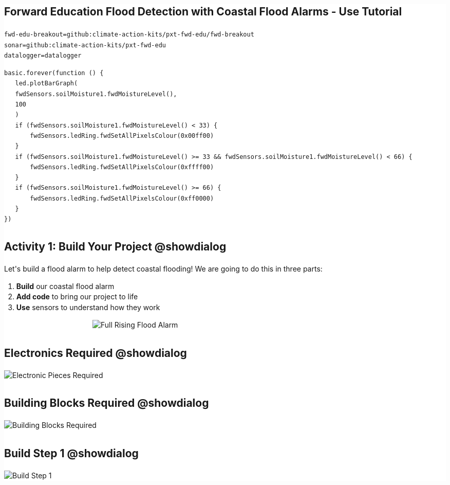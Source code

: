 ## Forward Education Flood Detection with Coastal Flood Alarms - Use Tutorial


```package
fwd-edu-breakout=github:climate-action-kits/pxt-fwd-edu/fwd-breakout
sonar=github:climate-action-kits/pxt-fwd-edu
datalogger=datalogger
```


```template
basic.forever(function () {
   led.plotBarGraph(
   fwdSensors.soilMoisture1.fwdMoistureLevel(),
   100
   )
   if (fwdSensors.soilMoisture1.fwdMoistureLevel() < 33) {
       fwdSensors.ledRing.fwdSetAllPixelsColour(0x00ff00)
   }
   if (fwdSensors.soilMoisture1.fwdMoistureLevel() >= 33 && fwdSensors.soilMoisture1.fwdMoistureLevel() < 66) {
       fwdSensors.ledRing.fwdSetAllPixelsColour(0xffff00)
   }
   if (fwdSensors.soilMoisture1.fwdMoistureLevel() >= 66) {
       fwdSensors.ledRing.fwdSetAllPixelsColour(0xff0000)
   }
})
```


## Activity 1: Build Your Project @showdialog
Let's build a flood alarm to help detect coastal flooding! We are going to do this in three parts:
1. **Build** our coastal flood alarm
2. **Add code** to bring our project to life 
3. **Use** sensors to understand how they work 


<img src="https://raw.githubusercontent.com/climate-action-kits/pxt-fwd-edu/refs/heads/main/tutorial-assets/es-risingfloodalarm-render.webp" alt="Full Rising Flood Alarm" style="display: block; width: 60%; margin:auto;">


## Electronics Required @showdialog
![Electronic Pieces Required](https://raw.githubusercontent.com/climate-action-kits/pxt-fwd-edu/refs/heads/main/tutorial-assets/es-risingfloodalarm-sbs0A.webp)


## Building Blocks Required @showdialog
![Building Blocks Required](https://raw.githubusercontent.com/climate-action-kits/pxt-fwd-edu/refs/heads/main/tutorial-assets/es-risingfloodalarm-sbs0B.webp)


## Build Step 1 @showdialog
![Build Step 1](https://raw.githubusercontent.com/climate-action-kits/pxt-fwd-edu/refs/heads/main/tutorial-assets/es-risingfloodalarm-sbs01.webp)
